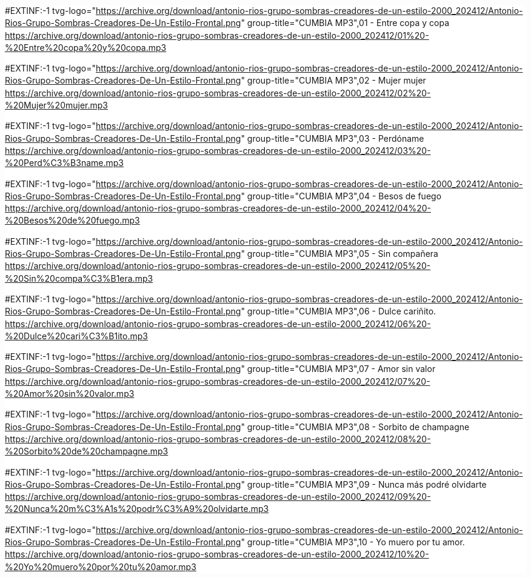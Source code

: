 #EXTINF:-1 tvg-logo="https://archive.org/download/antonio-rios-grupo-sombras-creadores-de-un-estilo-2000_202412/Antonio-Rios-Grupo-Sombras-Creadores-De-Un-Estilo-Frontal.png" group-title="CUMBIA MP3",01 - Entre copa y copa
https://archive.org/download/antonio-rios-grupo-sombras-creadores-de-un-estilo-2000_202412/01%20-%20Entre%20copa%20y%20copa.mp3

#EXTINF:-1 tvg-logo="https://archive.org/download/antonio-rios-grupo-sombras-creadores-de-un-estilo-2000_202412/Antonio-Rios-Grupo-Sombras-Creadores-De-Un-Estilo-Frontal.png" group-title="CUMBIA MP3",02 - Mujer mujer
https://archive.org/download/antonio-rios-grupo-sombras-creadores-de-un-estilo-2000_202412/02%20-%20Mujer%20mujer.mp3

#EXTINF:-1 tvg-logo="https://archive.org/download/antonio-rios-grupo-sombras-creadores-de-un-estilo-2000_202412/Antonio-Rios-Grupo-Sombras-Creadores-De-Un-Estilo-Frontal.png" group-title="CUMBIA MP3",03 - Perdóname
https://archive.org/download/antonio-rios-grupo-sombras-creadores-de-un-estilo-2000_202412/03%20-%20Perd%C3%B3name.mp3

#EXTINF:-1 tvg-logo="https://archive.org/download/antonio-rios-grupo-sombras-creadores-de-un-estilo-2000_202412/Antonio-Rios-Grupo-Sombras-Creadores-De-Un-Estilo-Frontal.png" group-title="CUMBIA MP3",04 - Besos de fuego
https://archive.org/download/antonio-rios-grupo-sombras-creadores-de-un-estilo-2000_202412/04%20-%20Besos%20de%20fuego.mp3

#EXTINF:-1 tvg-logo="https://archive.org/download/antonio-rios-grupo-sombras-creadores-de-un-estilo-2000_202412/Antonio-Rios-Grupo-Sombras-Creadores-De-Un-Estilo-Frontal.png" group-title="CUMBIA MP3",05 - Sin compañera
https://archive.org/download/antonio-rios-grupo-sombras-creadores-de-un-estilo-2000_202412/05%20-%20Sin%20compa%C3%B1era.mp3

#EXTINF:-1 tvg-logo="https://archive.org/download/antonio-rios-grupo-sombras-creadores-de-un-estilo-2000_202412/Antonio-Rios-Grupo-Sombras-Creadores-De-Un-Estilo-Frontal.png" group-title="CUMBIA MP3",06 - Dulce cariñito.
https://archive.org/download/antonio-rios-grupo-sombras-creadores-de-un-estilo-2000_202412/06%20-%20Dulce%20cari%C3%B1ito.mp3

#EXTINF:-1 tvg-logo="https://archive.org/download/antonio-rios-grupo-sombras-creadores-de-un-estilo-2000_202412/Antonio-Rios-Grupo-Sombras-Creadores-De-Un-Estilo-Frontal.png" group-title="CUMBIA MP3",07 - Amor sin valor
https://archive.org/download/antonio-rios-grupo-sombras-creadores-de-un-estilo-2000_202412/07%20-%20Amor%20sin%20valor.mp3

#EXTINF:-1 tvg-logo="https://archive.org/download/antonio-rios-grupo-sombras-creadores-de-un-estilo-2000_202412/Antonio-Rios-Grupo-Sombras-Creadores-De-Un-Estilo-Frontal.png" group-title="CUMBIA MP3",08 - Sorbito de champagne
https://archive.org/download/antonio-rios-grupo-sombras-creadores-de-un-estilo-2000_202412/08%20-%20Sorbito%20de%20champagne.mp3

#EXTINF:-1 tvg-logo="https://archive.org/download/antonio-rios-grupo-sombras-creadores-de-un-estilo-2000_202412/Antonio-Rios-Grupo-Sombras-Creadores-De-Un-Estilo-Frontal.png" group-title="CUMBIA MP3",09 - Nunca más podré olvidarte
https://archive.org/download/antonio-rios-grupo-sombras-creadores-de-un-estilo-2000_202412/09%20-%20Nunca%20m%C3%A1s%20podr%C3%A9%20olvidarte.mp3

#EXTINF:-1 tvg-logo="https://archive.org/download/antonio-rios-grupo-sombras-creadores-de-un-estilo-2000_202412/Antonio-Rios-Grupo-Sombras-Creadores-De-Un-Estilo-Frontal.png" group-title="CUMBIA MP3",10 - Yo muero por tu amor.
https://archive.org/download/antonio-rios-grupo-sombras-creadores-de-un-estilo-2000_202412/10%20-%20Yo%20muero%20por%20tu%20amor.mp3
